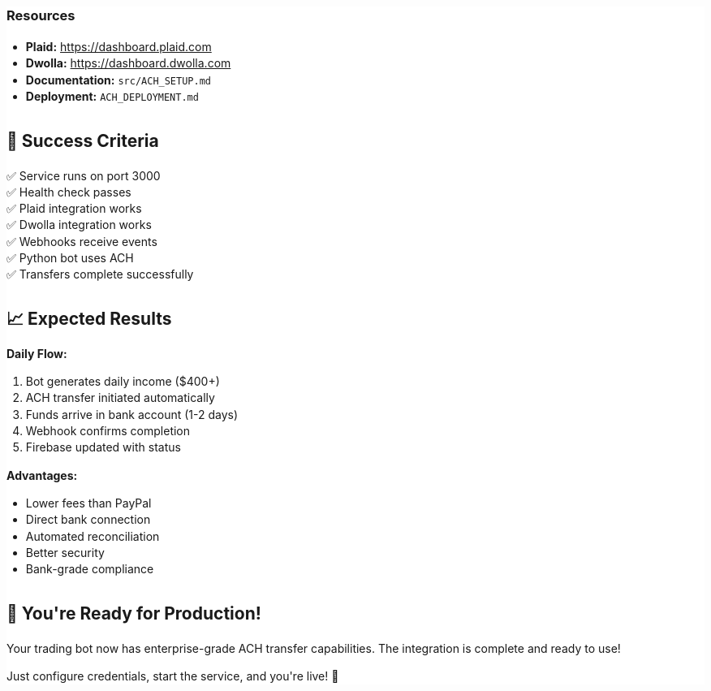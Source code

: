 ### Resources
- **Plaid:** https://dashboard.plaid.com
- **Dwolla:** https://dashboard.dwolla.com
- **Documentation:** `src/ACH_SETUP.md`
- **Deployment:** `ACH_DEPLOYMENT.md`

## 🎉 Success Criteria

✅ Service runs on port 3000  
✅ Health check passes  
✅ Plaid integration works  
✅ Dwolla integration works  
✅ Webhooks receive events  
✅ Python bot uses ACH  
✅ Transfers complete successfully  

## 📈 Expected Results

**Daily Flow:**
1. Bot generates daily income ($400+)
2. ACH transfer initiated automatically
3. Funds arrive in bank account (1-2 days)
4. Webhook confirms completion
5. Firebase updated with status

**Advantages:**
- Lower fees than PayPal
- Direct bank connection
- Automated reconciliation
- Better security
- Bank-grade compliance

## 🎊 You're Ready for Production!

Your trading bot now has enterprise-grade ACH transfer capabilities. The integration is complete and ready to use!

Just configure credentials, start the service, and you're live! 🚀
